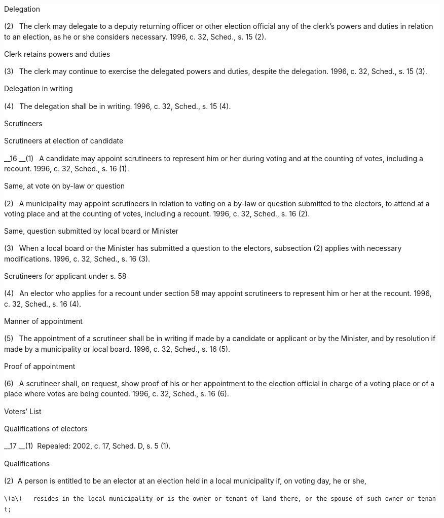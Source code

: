 Delegation

\(2\)  The clerk may delegate to a deputy returning officer or other election official any of the clerk’s powers and duties in relation to an election, as he or she considers necessary\. 1996, c\. 32, Sched\., s\. 15 \(2\)\.

Clerk retains powers and duties

\(3\)  The clerk may continue to exercise the delegated powers and duties, despite the delegation\. 1996, c\. 32, Sched\., s\. 15 \(3\)\.

Delegation in writing

\(4\)  The delegation shall be in writing\. 1996, c\. 32, Sched\., s\. 15 \(4\)\.

<a id="BK27"></a>Scrutineers

Scrutineers at election of candidate

<a id="BK28"></a>__16 __\(1\)  A candidate may appoint scrutineers to represent him or her during voting and at the counting of votes, including a recount\. 1996, c\. 32, Sched\., s\. 16 \(1\)\.

Same, at vote on by\-law or question

\(2\)  A municipality may appoint scrutineers in relation to voting on a by\-law or question submitted to the electors, to attend at a voting place and at the counting of votes, including a recount\. 1996, c\. 32, Sched\., s\. 16 \(2\)\.

Same, question submitted by local board or Minister

\(3\)  When a local board or the Minister has submitted a question to the electors, subsection \(2\) applies with necessary modifications\. 1996, c\. 32, Sched\., s\. 16 \(3\)\.

Scrutineers for applicant under s\. 58

\(4\)  An elector who applies for a recount under section 58 may appoint scrutineers to represent him or her at the recount\. 1996, c\. 32, Sched\., s\. 16 \(4\)\.

Manner of appointment

\(5\)  The appointment of a scrutineer shall be in writing if made by a candidate or applicant or by the Minister, and by resolution if made by a municipality or local board\. 1996, c\. 32, Sched\., s\. 16 \(5\)\.

Proof of appointment

\(6\)  A scrutineer shall, on request, show proof of his or her appointment to the election official in charge of a voting place or of a place where votes are being counted\. 1996, c\. 32, Sched\., s\. 16 \(6\)\.

<a id="BK29"></a>Voters’ List

Qualifications of electors

<a id="BK30"></a>__17 __\(1\)  Repealed:  2002, c\. 17, Sched\. D, s\. 5 \(1\)\.

Qualifications

\(2\)  A person is entitled to be an elector at an election held in a local municipality if, on voting day, he or she,

	\(a\)	resides in the local municipality or is the owner or tenant of land there, or the spouse of such owner or tenant;
